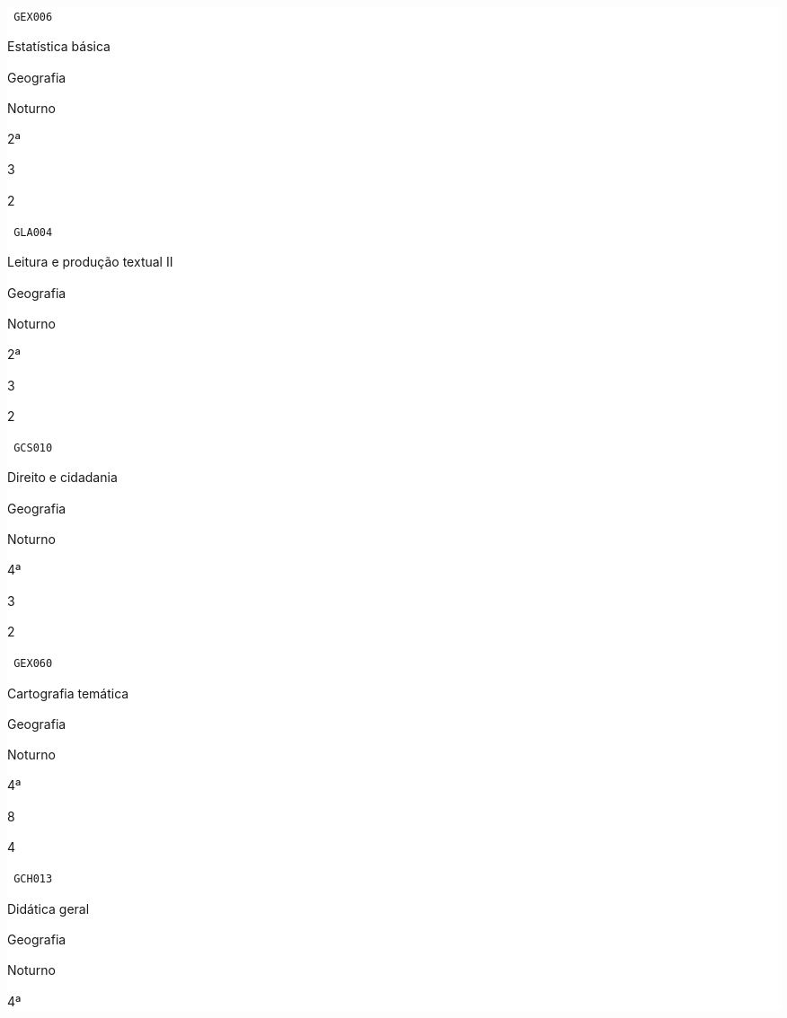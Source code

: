      GEX006

   Estatística básica

   Geografia

   Noturno

   2ª

   3

   2

     GLA004

   Leitura e produção textual II

   Geografia

   Noturno

   2ª

   3

   2

     GCS010

   Direito e cidadania

   Geografia

   Noturno

   4ª

   3

   2

     GEX060

   Cartografia temática

   Geografia

   Noturno

   4ª

   8

   4

     GCH013

   Didática geral

   Geografia

   Noturno

   4ª
